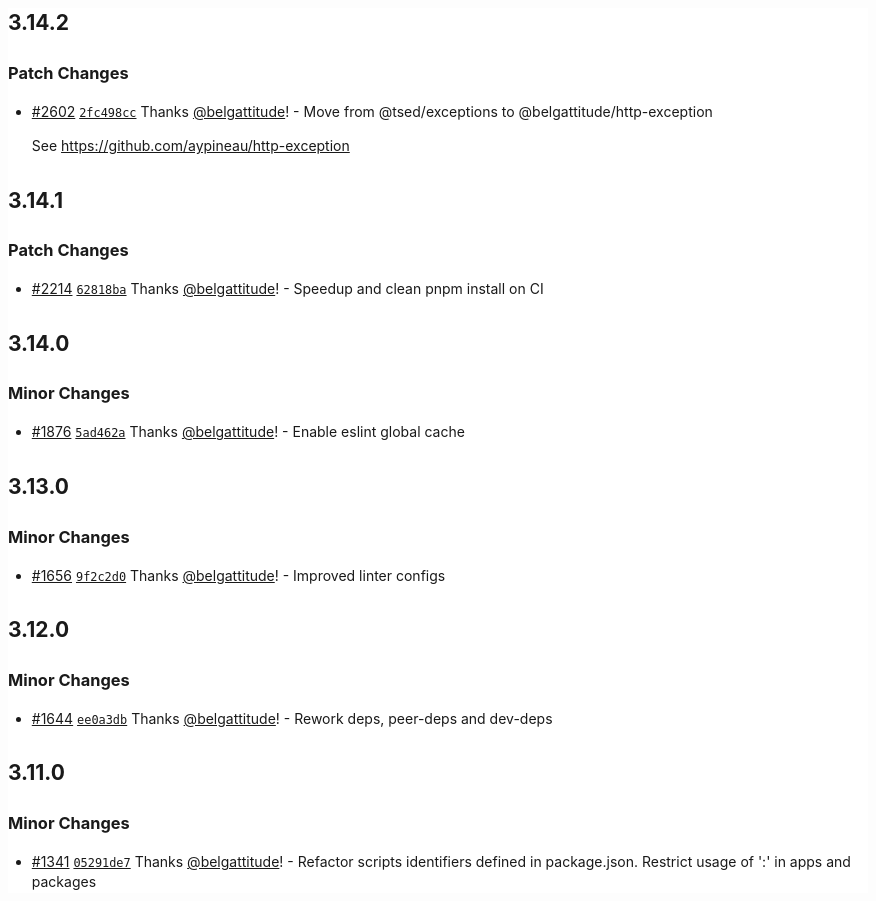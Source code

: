 ## 3.14.2

### Patch Changes

- [#2602](https://github.com/aypineau/sayaup/pull/2602) [`2fc498cc`](https://github.com/aypineau/sayaup/commit/2fc498cc928c9a577fa4c4a0112f910e0c24f176) Thanks [@belgattitude](https://github.com/aypineau)! - Move from @tsed/exceptions to @belgattitude/http-exception

  See https://github.com/aypineau/http-exception

## 3.14.1

### Patch Changes

- [#2214](https://github.com/aypineau/sayaup/pull/2214) [`62818ba`](https://github.com/aypineau/sayaup/commit/62818badff67ce032a209fe9217c319271833ddc) Thanks [@belgattitude](https://github.com/aypineau)! - Speedup and clean pnpm install on CI

## 3.14.0

### Minor Changes

- [#1876](https://github.com/aypineau/sayaup/pull/1876) [`5ad462a`](https://github.com/aypineau/sayaup/commit/5ad462a9a621564366c7a0ef0a77899fc855de85) Thanks [@belgattitude](https://github.com/aypineau)! - Enable eslint global cache

## 3.13.0

### Minor Changes

- [#1656](https://github.com/aypineau/sayaup/pull/1656) [`9f2c2d0`](https://github.com/aypineau/sayaup/commit/9f2c2d049cfb87a3023a38b096f07f998862e3f6) Thanks [@belgattitude](https://github.com/aypineau)! - Improved linter configs

## 3.12.0

### Minor Changes

- [#1644](https://github.com/aypineau/sayaup/pull/1644) [`ee0a3db`](https://github.com/aypineau/sayaup/commit/ee0a3dbd664c33d7149302ae3f776951dbd50492) Thanks [@belgattitude](https://github.com/aypineau)! - Rework deps, peer-deps and dev-deps

## 3.11.0

### Minor Changes

- [#1341](https://github.com/aypineau/sayaup/pull/1341) [`05291de7`](https://github.com/aypineau/sayaup/commit/05291de7deeed720e8b7271d339050116b448177) Thanks [@belgattitude](https://github.com/aypineau)! - Refactor scripts identifiers defined in package.json. Restrict usage of ':' in apps and packages
